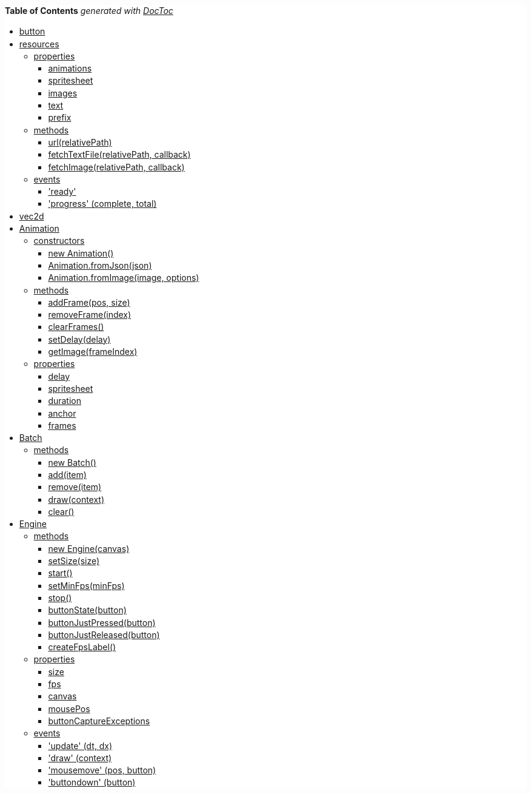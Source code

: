 **Table of Contents**  *generated with [DocToc](http://doctoc.herokuapp.com/)*

- [button](#button)
- [resources](#resources)
	- [properties](#properties)
		- [animations](#animations)
		- [spritesheet](#spritesheet)
		- [images](#images)
		- [text](#text)
		- [prefix](#prefix)
	- [methods](#methods)
		- [url(relativePath)](#urlrelativepath)
		- [fetchTextFile(relativePath, callback)](#fetchtextfilerelativepath-callback)
		- [fetchImage(relativePath, callback)](#fetchimagerelativepath-callback)
	- [events](#events)
		- ['ready'](#'ready')
		- ['progress' (complete, total)](#'progress'-complete-total)
- [vec2d](#vec2d)
- [Animation](#animation)
	- [constructors](#constructors)
		- [new Animation()](#new-animation)
		- [Animation.fromJson(json)](#animationfromjsonjson)
		- [Animation.fromImage(image, options)](#animationfromimageimage-options)
	- [methods](#methods-1)
		- [addFrame(pos, size)](#addframepos-size)
		- [removeFrame(index)](#removeframeindex)
		- [clearFrames()](#clearframes)
		- [setDelay(delay)](#setdelaydelay)
		- [getImage(frameIndex)](#getimageframeindex)
	- [properties](#properties-1)
		- [delay](#delay)
		- [spritesheet](#spritesheet-1)
		- [duration](#duration)
		- [anchor](#anchor)
		- [frames](#frames)
- [Batch](#batch)
	- [methods](#methods-2)
		- [new Batch()](#new-batch)
		- [add(item)](#additem)
		- [remove(item)](#removeitem)
		- [draw(context)](#drawcontext)
		- [clear()](#clear)
- [Engine](#engine)
	- [methods](#methods-3)
		- [new Engine(canvas)](#new-enginecanvas)
		- [setSize(size)](#setsizesize)
		- [start()](#start)
		- [setMinFps(minFps)](#setminfpsminfps)
		- [stop()](#stop)
		- [buttonState(button)](#buttonstatebutton)
		- [buttonJustPressed(button)](#buttonjustpressedbutton)
		- [buttonJustReleased(button)](#buttonjustreleasedbutton)
		- [createFpsLabel()](#createfpslabel)
	- [properties](#properties-2)
		- [size](#size)
		- [fps](#fps)
		- [canvas](#canvas)
		- [mousePos](#mousepos)
		- [buttonCaptureExceptions](#buttoncaptureexceptions)
	- [events](#events-1)
		- ['update' (dt, dx)](#'update'-dt-dx)
		- ['draw' (context)](#'draw'-context)
		- ['mousemove' (pos, button)](#'mousemove'-pos-button)
		- ['buttondown' (button)](#'buttondown'-button)
